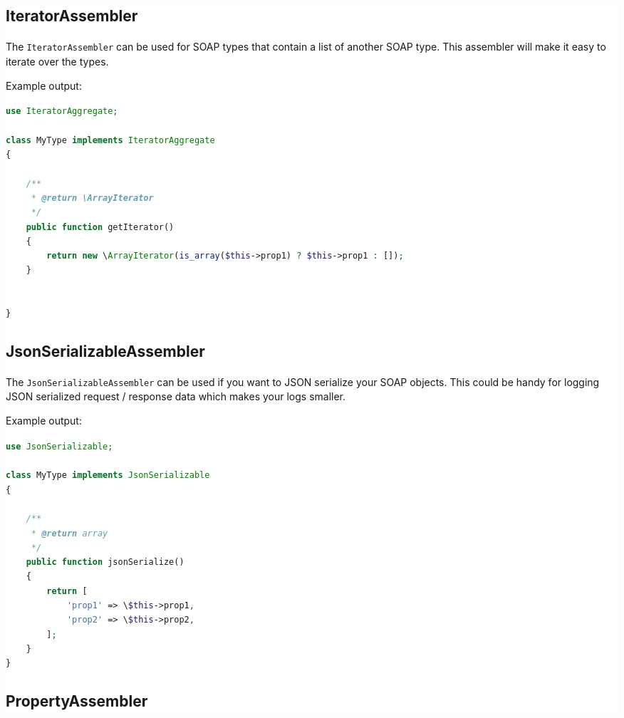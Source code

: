 ## IteratorAssembler

The `IteratorAssembler` can be used for SOAP types that contain a list of another SOAP type.
This assembler will make it easy to iterate over the types.

Example output:

```php
use IteratorAggregate;

class MyType implements IteratorAggregate
{

    /**
     * @return \ArrayIterator
     */
    public function getIterator()
    {
        return new \ArrayIterator(is_array($this->prop1) ? $this->prop1 : []);
    }


}
```

## JsonSerializableAssembler

The `JsonSerializableAssembler` can be used if you want to JSON serialize your SOAP objects. 
This could be handy for logging JSON serialized request / response data which makes your logs smaller.

Example output:

```php
use JsonSerializable;

class MyType implements JsonSerializable
{

    /**
     * @return array
     */
    public function jsonSerialize()
    {
        return [
            'prop1' => \$this->prop1,
            'prop2' => \$this->prop2,
        ];
    }
}
```

## PropertyAssembler
